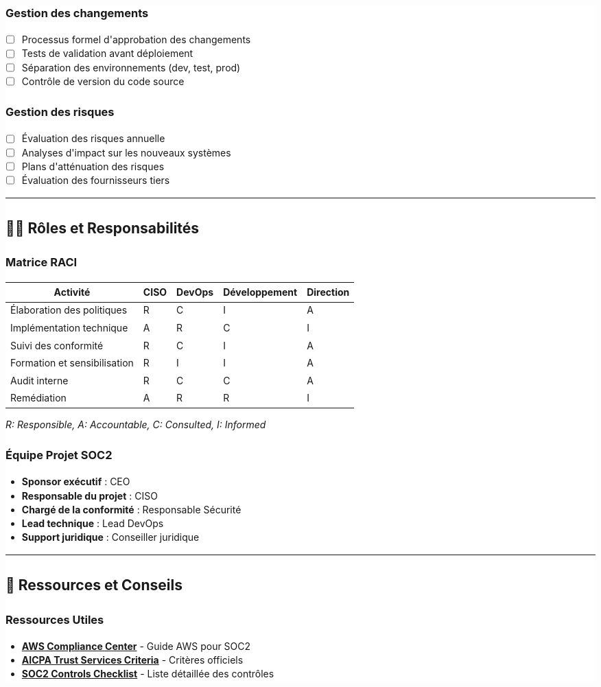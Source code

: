 ### Gestion des changements

- [ ] Processus formel d'approbation des changements
- [ ] Tests de validation avant déploiement
- [ ] Séparation des environnements (dev, test, prod)
- [ ] Contrôle de version du code source

### Gestion des risques

- [ ] Évaluation des risques annuelle
- [ ] Analyses d'impact sur les nouveaux systèmes
- [ ] Plans d'atténuation des risques
- [ ] Évaluation des fournisseurs tiers

---

## 👩‍💻 Rôles et Responsabilités

### Matrice RACI

| Activité | CISO | DevOps | Développement | Direction |
|----------|------|--------|---------------|----------|
| Élaboration des politiques | R | C | I | A |
| Implémentation technique | A | R | C | I |
| Suivi des conformité | R | C | I | A |
| Formation et sensibilisation | R | I | I | A |
| Audit interne | R | C | C | A |
| Remédiation | A | R | R | I |

*R: Responsible, A: Accountable, C: Consulted, I: Informed*

### Équipe Projet SOC2

- **Sponsor exécutif** : CEO
- **Responsable du projet** : CISO
- **Chargé de la conformité** : Responsable Sécurité
- **Lead technique** : Lead DevOps
- **Support juridique** : Conseiller juridique

---

## 📖 Ressources et Conseils

### Ressources Utiles

- **[AWS Compliance Center](https://aws.amazon.com/compliance/soc-faqs/)** - Guide AWS pour SOC2
- **[AICPA Trust Services Criteria](https://www.aicpa.org/interestareas/frc/assuranceadvisoryservices/trustservices.html)** - Critères officiels
- **[SOC2 Controls Checklist](../reference/soc2-checklist.md)** - Liste détaillée des contrôles
